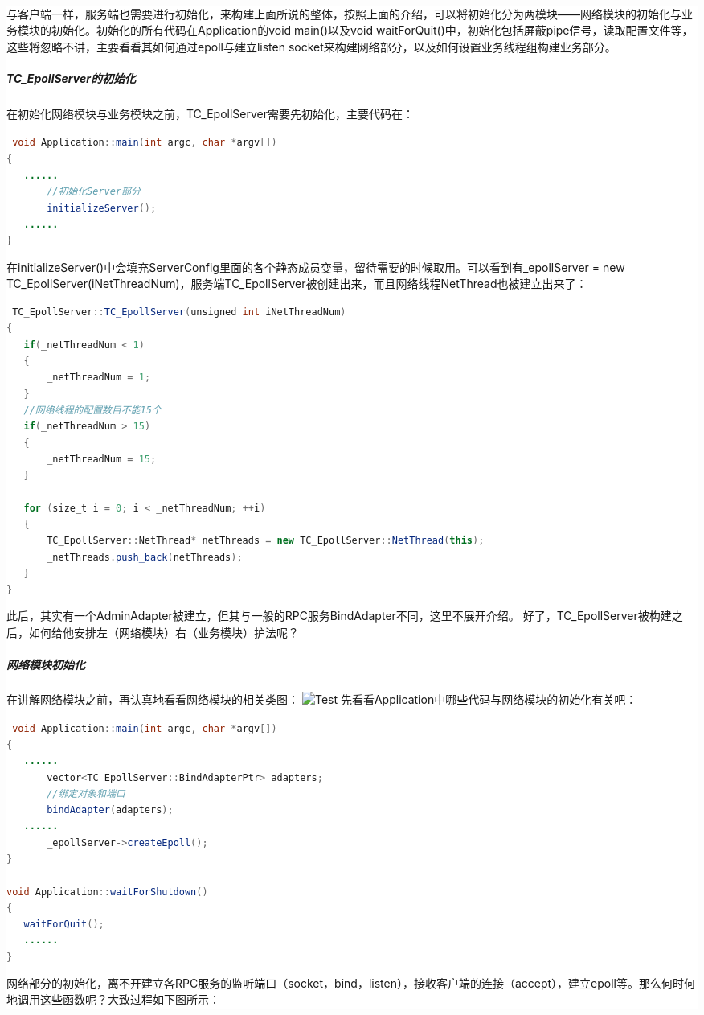 与客户端一样，服务端也需要进行初始化，来构建上面所说的整体，按照上面的介绍，可以将初始化分为两模块——网络模块的初始化与业务模块的初始化。初始化的所有代码在Application的void main()以及void waitForQuit()中，初始化包括屏蔽pipe信号，读取配置文件等，这些将忽略不讲，主要看看其如何通过epoll与建立listen socket来构建网络部分，以及如何设置业务线程组构建业务部分。 
##### TC_EpollServer的初始化 
在初始化网络模块与业务模块之前，TC_EpollServer需要先初始化，主要代码在： 
 ```java 
  void Application::main(int argc, char *argv[])
{
	......
        //初始化Server部分
        initializeServer();
	......
}

  ```  
在initializeServer()中会填充ServerConfig里面的各个静态成员变量，留待需要的时候取用。可以看到有_epollServer = new TC_EpollServer(iNetThreadNum)，服务端TC_EpollServer被创建出来，而且网络线程NetThread也被建立出来了： 
 ```java 
  TC_EpollServer::TC_EpollServer(unsigned int iNetThreadNum)
{
    if(_netThreadNum < 1)
    {
        _netThreadNum = 1;
    }
    //网络线程的配置数目不能15个
    if(_netThreadNum > 15)
    {
        _netThreadNum = 15;
    }
 
    for (size_t i = 0; i < _netThreadNum; ++i)
    {
        TC_EpollServer::NetThread* netThreads = new TC_EpollServer::NetThread(this);
        _netThreads.push_back(netThreads);
    }
}

  ```  
此后，其实有一个AdminAdapter被建立，但其与一般的RPC服务BindAdapter不同，这里不展开介绍。 
好了，TC_EpollServer被构建之后，如何给他安排左（网络模块）右（业务模块）护法呢？ 
##### 网络模块初始化 
在讲解网络模块之前，再认真地看看网络模块的相关类图： 
![Test](https://oscimg.oschina.net/oscnet/up-3d1ed2aeead300bca91bfabe8de33b33978.JPEG  '微服务开源框架TARS的RPC源码解析 之 初识TARS C++服务端') 
先看看Application中哪些代码与网络模块的初始化有关吧： 
 ```java 
  void Application::main(int argc, char *argv[])
{
	......
        vector<TC_EpollServer::BindAdapterPtr> adapters;
        //绑定对象和端口
        bindAdapter(adapters);
	......
        _epollServer->createEpoll();
}
 
void Application::waitForShutdown()
{
    waitForQuit();
    ......
}

  ```  
网络部分的初始化，离不开建立各RPC服务的监听端口（socket，bind，listen），接收客户端的连接（accept），建立epoll等。那么何时何地调用这些函数呢？大致过程如下图所示： 